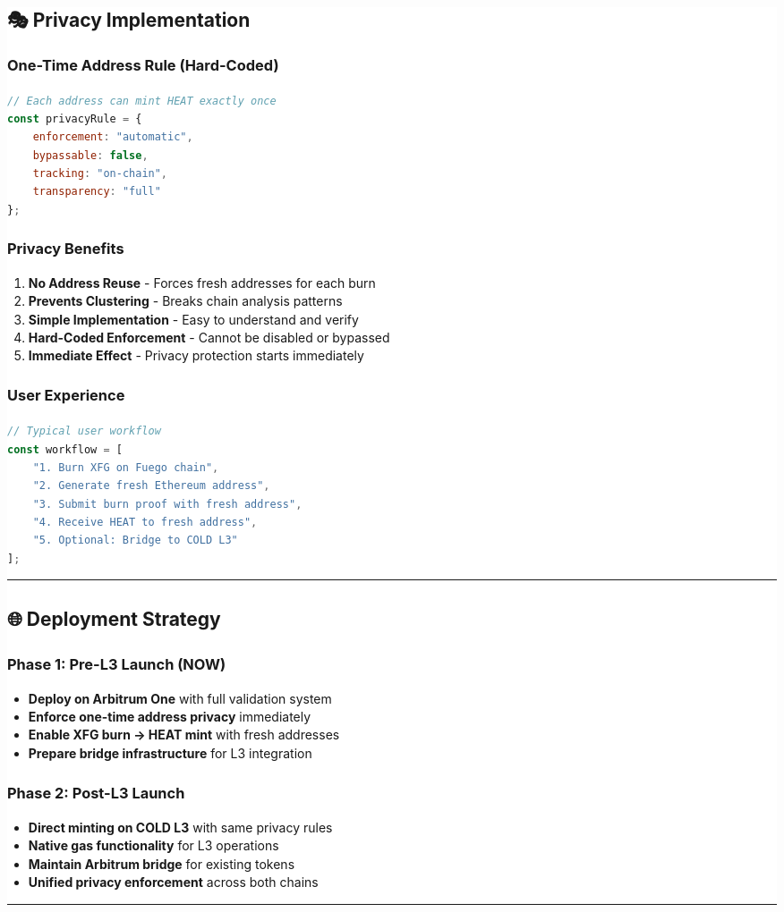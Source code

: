 
## 🎭 **Privacy Implementation**

### **One-Time Address Rule (Hard-Coded)**
```javascript
// Each address can mint HEAT exactly once
const privacyRule = {
    enforcement: "automatic",
    bypassable: false,
    tracking: "on-chain",
    transparency: "full"
};
```

### **Privacy Benefits**
1. **No Address Reuse** - Forces fresh addresses for each burn
2. **Prevents Clustering** - Breaks chain analysis patterns  
3. **Simple Implementation** - Easy to understand and verify
4. **Hard-Coded Enforcement** - Cannot be disabled or bypassed
5. **Immediate Effect** - Privacy protection starts immediately

### **User Experience**
```javascript
// Typical user workflow
const workflow = [
    "1. Burn XFG on Fuego chain",
    "2. Generate fresh Ethereum address",
    "3. Submit burn proof with fresh address", 
    "4. Receive HEAT to fresh address",
    "5. Optional: Bridge to COLD L3"
];
```

---

## 🌐 **Deployment Strategy**

### **Phase 1: Pre-L3 Launch (NOW)**
- **Deploy on Arbitrum One** with full validation system
- **Enforce one-time address privacy** immediately
- **Enable XFG burn → HEAT mint** with fresh addresses
- **Prepare bridge infrastructure** for L3 integration

### **Phase 2: Post-L3 Launch**
- **Direct minting on COLD L3** with same privacy rules
- **Native gas functionality** for L3 operations
- **Maintain Arbitrum bridge** for existing tokens
- **Unified privacy enforcement** across both chains

---
